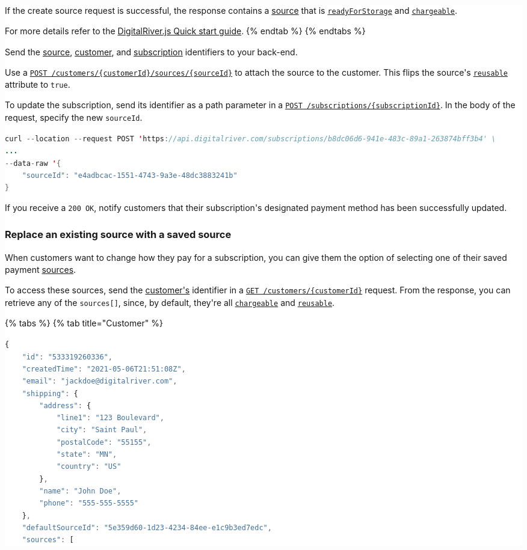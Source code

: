 If the create source request is successful, the response contains a [source](https://www.digitalriver.com/docs/digital-river-api-reference/#tag/Sources) that is [`readyForStorage`](../payments/payment-integrations-1/drop-in/drop-in-integration-guide.md#onsuccess) and [`chargeable`](../payments/payment-sources/#source-state).

For more details refer to the [DigitalRiver.js Quick start guide](../payments/payment-integrations-1/digitalriver.js/quick-start.md).
{% endtab %}
{% endtabs %}

Send the [source](https://www.digitalriver.com/docs/digital-river-api-reference/#tag/Sources), [customer](https://www.digitalriver.com/docs/digital-river-api-reference/#tag/Customers), and [subscription](https://www.digitalriver.com/docs/digital-river-api-reference/#tag/Subscriptions) identifiers to your back-end.

Use a [`POST /customers/{customerId}/sources/{sourceId}`](https://www.digitalriver.com/docs/digital-river-api-reference/#operation/createCustomerSource) to attach the source to the customer. This flips the source's [`reusable`](../payments/payment-sources/#reusable-or-single-use) attribute to `true`.

To update the subscription, send its identifier as a path parameter in a [`POST /subscriptions/{subscriptionId}`](https://www.digitalriver.com/docs/digital-river-api-reference/#operation/updateSubscriptions). In the body of the request, specify the new `sourceId`.

```java
curl --location --request POST 'https://api.digitalriver.com/subscriptions/b8dc06d6-941e-483c-89a1-263874bff3b4' \
...
--data-raw '{
	"sourceId": "e4adbcac-1551-4743-9a3e-48dc3883241b"
} 
```

If you receive a `200 OK`, notify customers that their subscription's designated payment method has been successfully updated.

### Replace an existing source with a saved source

When customers want to change how they pay for a subscription, you can give them the option of selecting one of their saved payment [sources](https://www.digitalriver.com/docs/digital-river-api-reference/#tag/Sources).

To access these sources, send the [customer's](https://www.digitalriver.com/docs/digital-river-api-reference/#tag/Customers) identifier in a [`GET /customers/{customerId}`](https://www.digitalriver.com/docs/digital-river-api-reference/#operation/retrieveCustomers) request. From the response, you can retrieve any of the `sources[]`, since, by default, they're all [`chargeable`](../payments/payment-sources/#source-state) and [`reusable`](../payments/payment-sources/#reusable-or-single-use).

{% tabs %}
{% tab title="Customer" %}
```javascript
{
    "id": "533319260336",
    "createdTime": "2021-05-06T21:51:08Z",
    "email": "jackdoe@digitalriver.com",
    "shipping": {
        "address": {
            "line1": "123 Boulevard",
            "city": "Saint Paul",
            "postalCode": "55155",
            "state": "MN",
            "country": "US"
        },
        "name": "John Doe",
        "phone": "555-555-5555"
    },
    "defaultSourceId": "5e359d60-1d23-4234-84ee-e1c9b3ed7edc",
    "sources": [
```